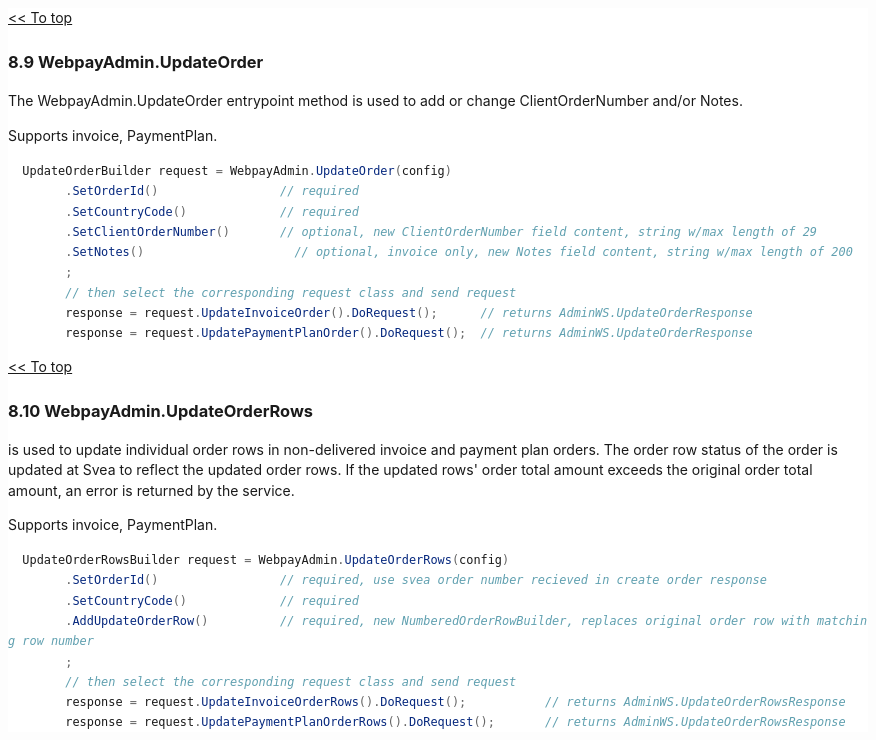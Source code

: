 [<< To top](https://github.com/sveawebpay/dotnet-integration/tree/master#cnet-integration-package-api-for-sveawebpay)

### 8.9 WebpayAdmin.UpdateOrder
 The  WebpayAdmin.UpdateOrder entrypoint method is used to add or change ClientOrderNumber and/or Notes.

Supports invoice, PaymentPlan.


```csharp
  UpdateOrderBuilder request = WebpayAdmin.UpdateOrder(config)
        .SetOrderId()                 // required
        .SetCountryCode()             // required
        .SetClientOrderNumber()       // optional, new ClientOrderNumber field content, string w/max length of 29
        .SetNotes()                     // optional, invoice only, new Notes field content, string w/max length of 200
        ;
        // then select the corresponding request class and send request
        response = request.UpdateInvoiceOrder().DoRequest();      // returns AdminWS.UpdateOrderResponse
        response = request.UpdatePaymentPlanOrder().DoRequest();  // returns AdminWS.UpdateOrderResponse

```

[<< To top](https://github.com/sveawebpay/dotnet-integration/tree/master#cnet-integration-package-api-for-sveawebpay)

### 8.10 WebpayAdmin.UpdateOrderRows
is used to update individual order rows in non-delivered invoice and payment plan orders.
The order row status of the order is updated at Svea to reflect the updated order rows. If the updated rows'
order total amount exceeds the original order total amount, an error is returned by the service.

Supports invoice, PaymentPlan.


```csharp
  UpdateOrderRowsBuilder request = WebpayAdmin.UpdateOrderRows(config)
        .SetOrderId()                 // required, use svea order number recieved in create order response
        .SetCountryCode()             // required
        .AddUpdateOrderRow()          // required, new NumberedOrderRowBuilder, replaces original order row with matching row number
        ;
        // then select the corresponding request class and send request
        response = request.UpdateInvoiceOrderRows().DoRequest();           // returns AdminWS.UpdateOrderRowsResponse
        response = request.UpdatePaymentPlanOrderRows().DoRequest();       // returns AdminWS.UpdateOrderRowsResponse

```
